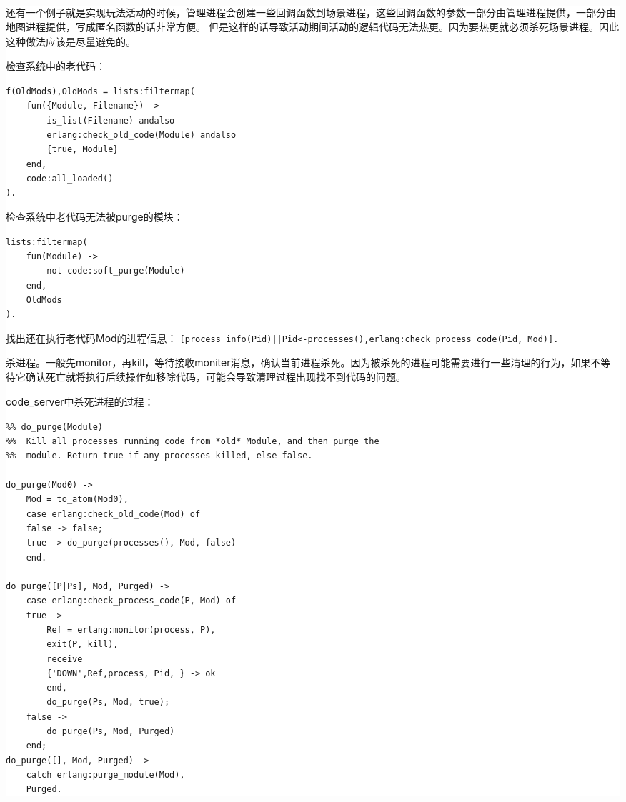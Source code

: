 还有一个例子就是实现玩法活动的时候，管理进程会创建一些回调函数到场景进程，这些回调函数的参数一部分由管理进程提供，一部分由地图进程提供，写成匿名函数的话非常方便。
但是这样的话导致活动期间活动的逻辑代码无法热更。因为要热更就必须杀死场景进程。因此这种做法应该是尽量避免的。

检查系统中的老代码：
```
f(OldMods),OldMods = lists:filtermap(
    fun({Module, Filename}) ->
        is_list(Filename) andalso
        erlang:check_old_code(Module) andalso
        {true, Module}
    end,
    code:all_loaded()
).
```
检查系统中老代码无法被purge的模块：
```
lists:filtermap(
    fun(Module) ->
        not code:soft_purge(Module)
    end,
    OldMods
).
```
找出还在执行老代码Mod的进程信息：
`[process_info(Pid)||Pid<-processes(),erlang:check_process_code(Pid, Mod)].`



杀进程。一般先monitor，再kill，等待接收moniter消息，确认当前进程杀死。因为被杀死的进程可能需要进行一些清理的行为，如果不等待它确认死亡就将执行后续操作如移除代码，可能会导致清理过程出现找不到代码的问题。

code_server中杀死进程的过程：

```
%% do_purge(Module)
%%  Kill all processes running code from *old* Module, and then purge the
%%  module. Return true if any processes killed, else false.

do_purge(Mod0) ->
    Mod = to_atom(Mod0),
    case erlang:check_old_code(Mod) of
	false -> false;
	true -> do_purge(processes(), Mod, false)
    end.

do_purge([P|Ps], Mod, Purged) ->
    case erlang:check_process_code(P, Mod) of
	true ->
	    Ref = erlang:monitor(process, P),
	    exit(P, kill),
	    receive
		{'DOWN',Ref,process,_Pid,_} -> ok
	    end,
	    do_purge(Ps, Mod, true);
	false ->
	    do_purge(Ps, Mod, Purged)
    end;
do_purge([], Mod, Purged) ->
    catch erlang:purge_module(Mod),
    Purged.
```
